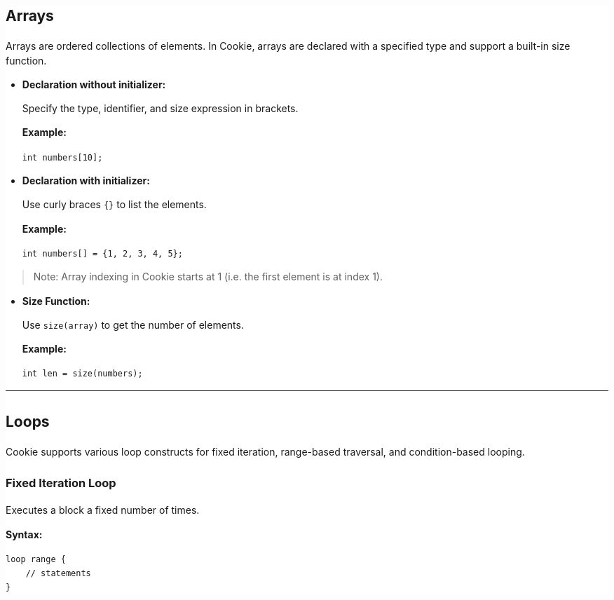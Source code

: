 
## Arrays

Arrays are ordered collections of elements. In Cookie, arrays are declared with a specified type and support a built-in size function.

- **Declaration without initializer:**
    
    Specify the type, identifier, and size expression in brackets.
    
    **Example:**
    
    ```
    int numbers[10];
    ```
    
- **Declaration with initializer:**
    
    Use curly braces `{}` to list the elements.
    
    **Example:**
    
    ```
    int numbers[] = {1, 2, 3, 4, 5};
    ```
    

> Note: Array indexing in Cookie starts at 1 (i.e. the first element is at index 1).
> 

- **Size Function:**
    
    Use `size(array)` to get the number of elements.
    
    **Example:**
    
    ```
    int len = size(numbers);
    ```
    

---

## Loops

Cookie supports various loop constructs for fixed iteration, range-based traversal, and condition-based looping.

### Fixed Iteration Loop

Executes a block a fixed number of times.

**Syntax:**

```
loop range {
    // statements
}
```
